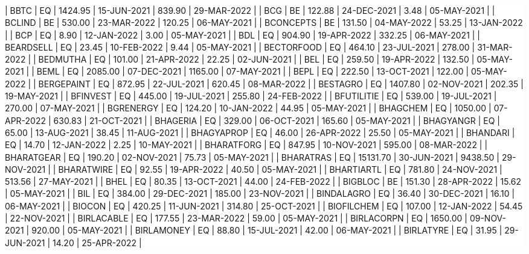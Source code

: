 | BBTC | EQ | 1424.95 | 15-JUN-2021 | 839.90 | 29-MAR-2022 |
| BCG | BE | 122.88 | 24-DEC-2021 | 3.48 | 05-MAY-2021 |
| BCLIND | BE | 530.00 | 23-MAR-2022 | 120.25 | 06-MAY-2021 |
| BCONCEPTS | BE | 131.50 | 04-MAY-2022 | 53.25 | 13-JAN-2022 |
| BCP | EQ | 8.90 | 12-JAN-2022 | 3.00 | 05-MAY-2021 |
| BDL | EQ | 904.90 | 19-APR-2022 | 332.25 | 06-MAY-2021 |
| BEARDSELL | EQ | 23.45 | 10-FEB-2022 | 9.44 | 05-MAY-2021 |
| BECTORFOOD | EQ | 464.10 | 23-JUL-2021 | 278.00 | 31-MAR-2022 |
| BEDMUTHA | EQ | 101.00 | 21-APR-2022 | 22.25 | 02-JUN-2021 |
| BEL | EQ | 259.50 | 19-APR-2022 | 132.50 | 05-MAY-2021 |
| BEML | EQ | 2085.00 | 07-DEC-2021 | 1165.00 | 07-MAY-2021 |
| BEPL | EQ | 222.50 | 13-OCT-2021 | 122.00 | 05-MAY-2022 |
| BERGEPAINT | EQ | 872.95 | 22-JUL-2021 | 620.45 | 08-MAR-2022 |
| BESTAGRO | EQ | 1407.80 | 02-NOV-2021 | 202.35 | 19-MAY-2021 |
| BFINVEST | EQ | 445.00 | 19-JUL-2021 | 255.80 | 24-FEB-2022 |
| BFUTILITIE | EQ | 539.00 | 19-JUL-2021 | 270.00 | 07-MAY-2021 |
| BGRENERGY | EQ | 124.20 | 10-JAN-2022 | 44.95 | 05-MAY-2021 |
| BHAGCHEM | EQ | 1050.00 | 07-APR-2022 | 630.83 | 21-OCT-2021 |
| BHAGERIA | EQ | 329.00 | 06-OCT-2021 | 165.60 | 05-MAY-2021 |
| BHAGYANGR | EQ | 65.00 | 13-AUG-2021 | 38.45 | 11-AUG-2021 |
| BHAGYAPROP | EQ | 46.00 | 26-APR-2022 | 25.50 | 05-MAY-2021 |
| BHANDARI | EQ | 14.70 | 12-JAN-2022 | 2.25 | 10-MAY-2021 |
| BHARATFORG | EQ | 847.95 | 10-NOV-2021 | 595.00 | 08-MAR-2022 |
| BHARATGEAR | EQ | 190.20 | 02-NOV-2021 | 75.73 | 05-MAY-2021 |
| BHARATRAS | EQ | 15131.70 | 30-JUN-2021 | 9438.50 | 29-NOV-2021 |
| BHARATWIRE | EQ | 92.55 | 19-APR-2022 | 40.50 | 05-MAY-2021 |
| BHARTIARTL | EQ | 781.80 | 24-NOV-2021 | 513.56 | 27-MAY-2021 |
| BHEL | EQ | 80.35 | 13-OCT-2021 | 44.00 | 24-FEB-2022 |
| BIGBLOC | BE | 151.30 | 28-APR-2022 | 15.62 | 05-MAY-2021 |
| BIL | EQ | 384.00 | 29-DEC-2021 | 185.00 | 23-NOV-2021 |
| BINDALAGRO | EQ | 36.40 | 30-DEC-2021 | 16.10 | 06-MAY-2021 |
| BIOCON | EQ | 420.25 | 11-JUN-2021 | 314.80 | 25-OCT-2021 |
| BIOFILCHEM | EQ | 107.00 | 12-JAN-2022 | 54.45 | 22-NOV-2021 |
| BIRLACABLE | EQ | 177.55 | 23-MAR-2022 | 59.00 | 05-MAY-2021 |
| BIRLACORPN | EQ | 1650.00 | 09-NOV-2021 | 920.00 | 05-MAY-2021 |
| BIRLAMONEY | EQ | 88.80 | 15-JUL-2021 | 42.00 | 06-MAY-2021 |
| BIRLATYRE | EQ | 31.95 | 29-JUN-2021 | 14.20 | 25-APR-2022 |